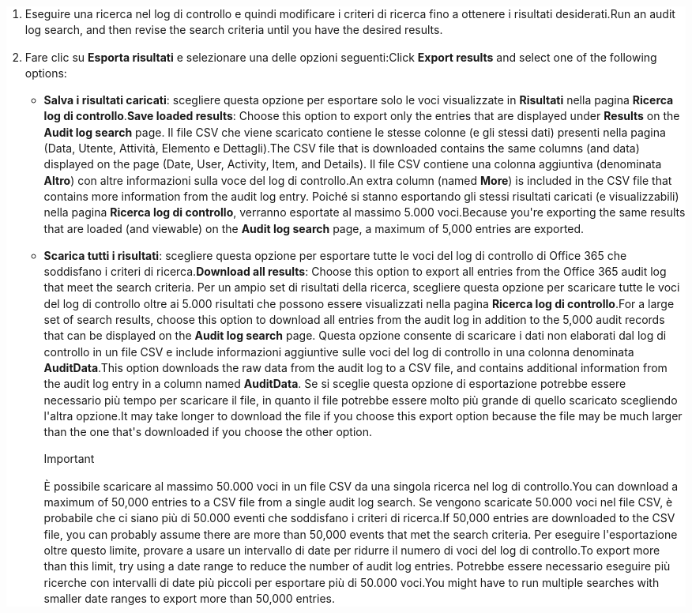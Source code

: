 1. <span data-ttu-id="4f97c-332">Eseguire una ricerca nel log di controllo e quindi modificare i criteri di ricerca fino a ottenere i risultati desiderati.</span><span class="sxs-lookup"><span data-stu-id="4f97c-332">Run an audit log search, and then revise the search criteria until you have the desired results.</span></span>

2. <span data-ttu-id="4f97c-333">Fare clic su **Esporta risultati** e selezionare una delle opzioni seguenti:</span><span class="sxs-lookup"><span data-stu-id="4f97c-333">Click **Export results** and select one of the following options:</span></span>

   - <span data-ttu-id="4f97c-334">**Salva i risultati caricati**: scegliere questa opzione per esportare solo le voci visualizzate in **Risultati** nella pagina **Ricerca log di controllo**.</span><span class="sxs-lookup"><span data-stu-id="4f97c-334">**Save loaded results**: Choose this option to export only the entries that are displayed under **Results** on the **Audit log search** page.</span></span> <span data-ttu-id="4f97c-335">Il file CSV che viene scaricato contiene le stesse colonne (e gli stessi dati) presenti nella pagina (Data, Utente, Attività, Elemento e Dettagli).</span><span class="sxs-lookup"><span data-stu-id="4f97c-335">The CSV file that is downloaded contains the same columns (and data) displayed on the page (Date, User, Activity, Item, and Details).</span></span> <span data-ttu-id="4f97c-336">Il file CSV contiene una colonna aggiuntiva (denominata **Altro**) con altre informazioni sulla voce del log di controllo.</span><span class="sxs-lookup"><span data-stu-id="4f97c-336">An extra column (named **More**) is included in the CSV file that contains more information from the audit log entry.</span></span> <span data-ttu-id="4f97c-337">Poiché si stanno esportando gli stessi risultati caricati (e visualizzabili) nella pagina **Ricerca log di controllo**, verranno esportate al massimo 5.000 voci.</span><span class="sxs-lookup"><span data-stu-id="4f97c-337">Because you're exporting the same results that are loaded (and viewable) on the **Audit log search** page, a maximum of 5,000 entries are exported.</span></span>

   - <span data-ttu-id="4f97c-338">**Scarica tutti i risultati**: scegliere questa opzione per esportare tutte le voci del log di controllo di Office 365 che soddisfano i criteri di ricerca.</span><span class="sxs-lookup"><span data-stu-id="4f97c-338">**Download all results**: Choose this option to export all entries from the Office 365 audit log that meet the search criteria.</span></span> <span data-ttu-id="4f97c-339">Per un ampio set di risultati della ricerca, scegliere questa opzione per scaricare tutte le voci del log di controllo oltre ai 5.000 risultati che possono essere visualizzati nella pagina **Ricerca log di controllo**.</span><span class="sxs-lookup"><span data-stu-id="4f97c-339">For a large set of search results, choose this option to download all entries from the audit log in addition to the 5,000 audit records that can be displayed on the **Audit log search** page.</span></span> <span data-ttu-id="4f97c-340">Questa opzione consente di scaricare i dati non elaborati dal log di controllo in un file CSV e include informazioni aggiuntive sulle voci del log di controllo in una colonna denominata **AuditData**.</span><span class="sxs-lookup"><span data-stu-id="4f97c-340">This option downloads the raw data from the audit log to a CSV file, and contains additional information from the audit log entry in a column named **AuditData**.</span></span> <span data-ttu-id="4f97c-341">Se si sceglie questa opzione di esportazione potrebbe essere necessario più tempo per scaricare il file, in quanto il file potrebbe essere molto più grande di quello scaricato scegliendo l'altra opzione.</span><span class="sxs-lookup"><span data-stu-id="4f97c-341">It may take longer to download the file if you choose this export option because the file may be much larger than the one that's downloaded if you choose the other option.</span></span>

     > [!IMPORTANT]
     > <span data-ttu-id="4f97c-342">È possibile scaricare al massimo 50.000 voci in un file CSV da una singola ricerca nel log di controllo.</span><span class="sxs-lookup"><span data-stu-id="4f97c-342">You can download a maximum of 50,000 entries to a CSV file from a single audit log search.</span></span> <span data-ttu-id="4f97c-343">Se vengono scaricate 50.000 voci nel file CSV, è probabile che ci siano più di 50.000 eventi che soddisfano i criteri di ricerca.</span><span class="sxs-lookup"><span data-stu-id="4f97c-343">If 50,000 entries are downloaded to the CSV file, you can probably assume there are more than 50,000 events that met the search criteria.</span></span> <span data-ttu-id="4f97c-344">Per eseguire l'esportazione oltre questo limite, provare a usare un intervallo di date per ridurre il numero di voci del log di controllo.</span><span class="sxs-lookup"><span data-stu-id="4f97c-344">To export more than this limit, try using a date range to reduce the number of audit log entries.</span></span> <span data-ttu-id="4f97c-345">Potrebbe essere necessario eseguire più ricerche con intervalli di date più piccoli per esportare più di 50.000 voci.</span><span class="sxs-lookup"><span data-stu-id="4f97c-345">You might have to run multiple searches with smaller date ranges to export more than 50,000 entries.</span></span>

